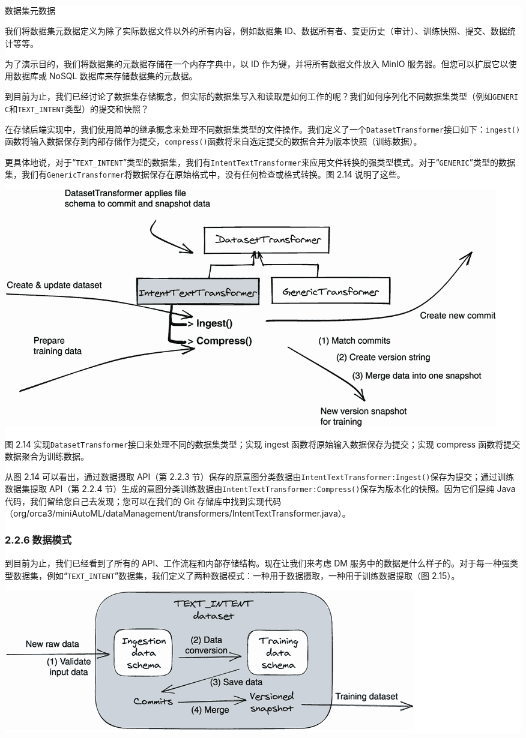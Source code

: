 数据集元数据

我们将数据集元数据定义为除了实际数据文件以外的所有内容，例如数据集 ID、数据所有者、变更历史（审计）、训练快照、提交、数据统计等等。

为了演示目的，我们将数据集的元数据存储在一个内存字典中，以 ID 作为键，并将所有数据文件放入 MinIO 服务器。但您可以扩展它以使用数据库或 NoSQL 数据库来存储数据集的元数据。

到目前为止，我们已经讨论了数据集存储概念，但实际的数据集写入和读取是如何工作的呢？我们如何序列化不同数据集类型（例如`GENERIC`和`TEXT_INTENT`类型）的提交和快照？

在存储后端实现中，我们使用简单的继承概念来处理不同数据集类型的文件操作。我们定义了一个`DatasetTransformer`接口如下：`ingest()`函数将输入数据保存到内部存储作为提交，`compress()`函数将来自选定提交的数据合并为版本快照（训练数据）。

更具体地说，对于“`TEXT_INTENT`”类型的数据集，我们有`IntentTextTransformer`来应用文件转换的强类型模式。对于“`GENERIC`”类型的数据集，我们有`GenericTransformer`将数据保存在原始格式中，没有任何检查或格式转换。图 2.14 说明了这些。

![](img/02-14.png)

图 2.14 实现`DatasetTransformer`接口来处理不同的数据集类型；实现 ingest 函数将原始输入数据保存为提交；实现 compress 函数将提交数据聚合为训练数据。

从图 2.14 可以看出，通过数据摄取 API（第 2.2.3 节）保存的原意图分类数据由`IntentTextTransformer:Ingest()`保存为提交；通过训练数据集提取 API（第 2.2.4 节）生成的意图分类训练数据由`IntentTextTransformer:Compress()`保存为版本化的快照。因为它们是纯 Java 代码，我们留给您自己去发现；您可以在我们的 Git 存储库中找到实现代码（org/orca3/miniAutoML/dataManagement/transformers/IntentTextTransformer.java）。

### 2.2.6 数据模式

到目前为止，我们已经看到了所有的 API、工作流程和内部存储结构。现在让我们来考虑 DM 服务中的数据是什么样子的。对于每一种强类型数据集，例如“`TEXT_INTENT`”数据集，我们定义了两种数据模式：一种用于数据摄取，一种用于训练数据提取（图 2.15）。

![](img/02-15.png)

